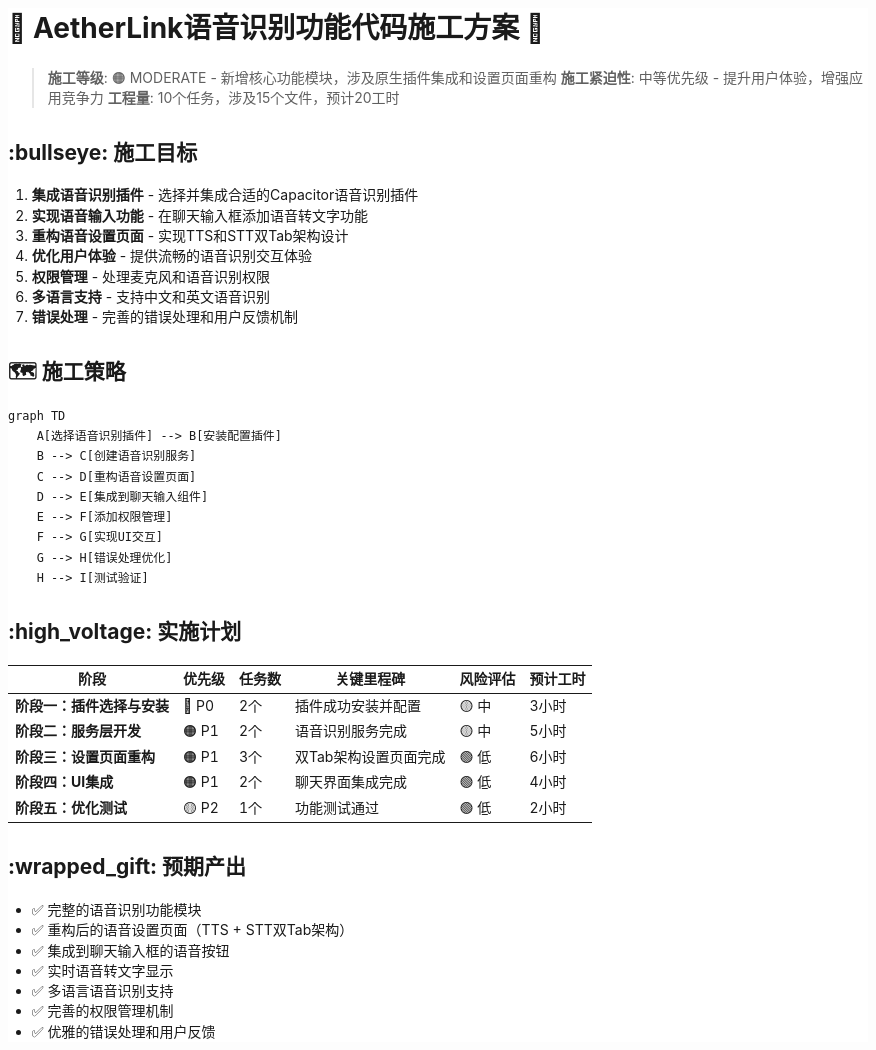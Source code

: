 # 🚧 **AetherLink语音识别功能代码施工方案** 🚧

> **施工等级**: 🟠 MODERATE - 新增核心功能模块，涉及原生插件集成和设置页面重构
> **施工紧迫性**: 中等优先级 - 提升用户体验，增强应用竞争力
> **工程量**: 10个任务，涉及15个文件，预计20工时

## :bullseye: 施工目标

1. **集成语音识别插件** - 选择并集成合适的Capacitor语音识别插件
2. **实现语音输入功能** - 在聊天输入框添加语音转文字功能
3. **重构语音设置页面** - 实现TTS和STT双Tab架构设计
4. **优化用户体验** - 提供流畅的语音识别交互体验
5. **权限管理** - 处理麦克风和语音识别权限
6. **多语言支持** - 支持中文和英文语音识别
7. **错误处理** - 完善的错误处理和用户反馈机制

## :world_map: 施工策略

```mermaid
graph TD
    A[选择语音识别插件] --> B[安装配置插件]
    B --> C[创建语音识别服务]
    C --> D[重构语音设置页面]
    D --> E[集成到聊天输入组件]
    E --> F[添加权限管理]
    F --> G[实现UI交互]
    G --> H[错误处理优化]
    H --> I[测试验证]
```

## :high_voltage: 实施计划

| 阶段 | 优先级 | 任务数 | 关键里程碑 | 风险评估 | 预计工时 |
|------|--------|--------|------------|----------|----------|
| **阶段一：插件选择与安装** | 🔴 P0 | 2个 | 插件成功安装并配置 | 🟡 中 | 3小时 |
| **阶段二：服务层开发** | 🟠 P1 | 2个 | 语音识别服务完成 | 🟡 中 | 5小时 |
| **阶段三：设置页面重构** | 🟠 P1 | 3个 | 双Tab架构设置页面完成 | 🟢 低 | 6小时 |
| **阶段四：UI集成** | 🟠 P1 | 2个 | 聊天界面集成完成 | 🟢 低 | 4小时 |
| **阶段五：优化测试** | 🟡 P2 | 1个 | 功能测试通过 | 🟢 低 | 2小时 |

## :wrapped_gift: 预期产出

- :white_check_mark: 完整的语音识别功能模块
- :white_check_mark: 重构后的语音设置页面（TTS + STT双Tab架构）
- :white_check_mark: 集成到聊天输入框的语音按钮
- :white_check_mark: 实时语音转文字显示
- :white_check_mark: 多语言语音识别支持
- :white_check_mark: 完善的权限管理机制
- :white_check_mark: 优雅的错误处理和用户反馈
